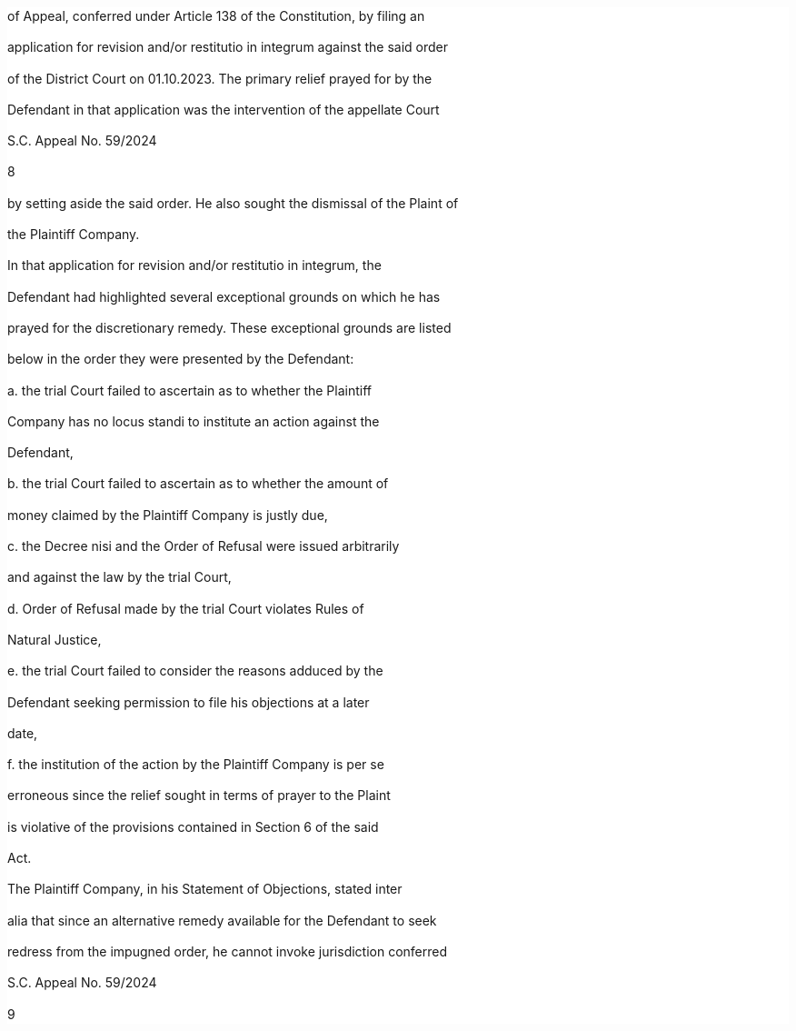 of Appeal, conferred under Article 138 of the Constitution, by filing an

application for revision and/or restitutio in integrum against the said order

of the District Court on 01.10.2023. The primary relief prayed for by the

Defendant in that application was the intervention of the appellate Court

S.C. Appeal No. 59/2024

8

by setting aside the said order. He also sought the dismissal of the Plaint of

the Plaintiff Company.

In that application for revision and/or restitutio in integrum, the

Defendant had highlighted several exceptional grounds on which he has

prayed for the discretionary remedy. These exceptional grounds are listed

below in the order they were presented by the Defendant:

a. the trial Court failed to ascertain as to whether the Plaintiff

Company has no locus standi to institute an action against the

Defendant,

b. the trial Court failed to ascertain as to whether the amount of

money claimed by the Plaintiff Company is justly due,

c. the Decree nisi and the Order of Refusal were issued arbitrarily

and against the law by the trial Court,

d. Order of Refusal made by the trial Court violates Rules of

Natural Justice,

e. the trial Court failed to consider the reasons adduced by the

Defendant seeking permission to file his objections at a later

date,

f. the institution of the action by the Plaintiff Company is per se

erroneous since the relief sought in terms of prayer to the Plaint

is violative of the provisions contained in Section 6 of the said

Act.

The Plaintiff Company, in his Statement of Objections, stated inter

alia that since an alternative remedy available for the Defendant to seek

redress from the impugned order, he cannot invoke jurisdiction conferred

S.C. Appeal No. 59/2024

9

